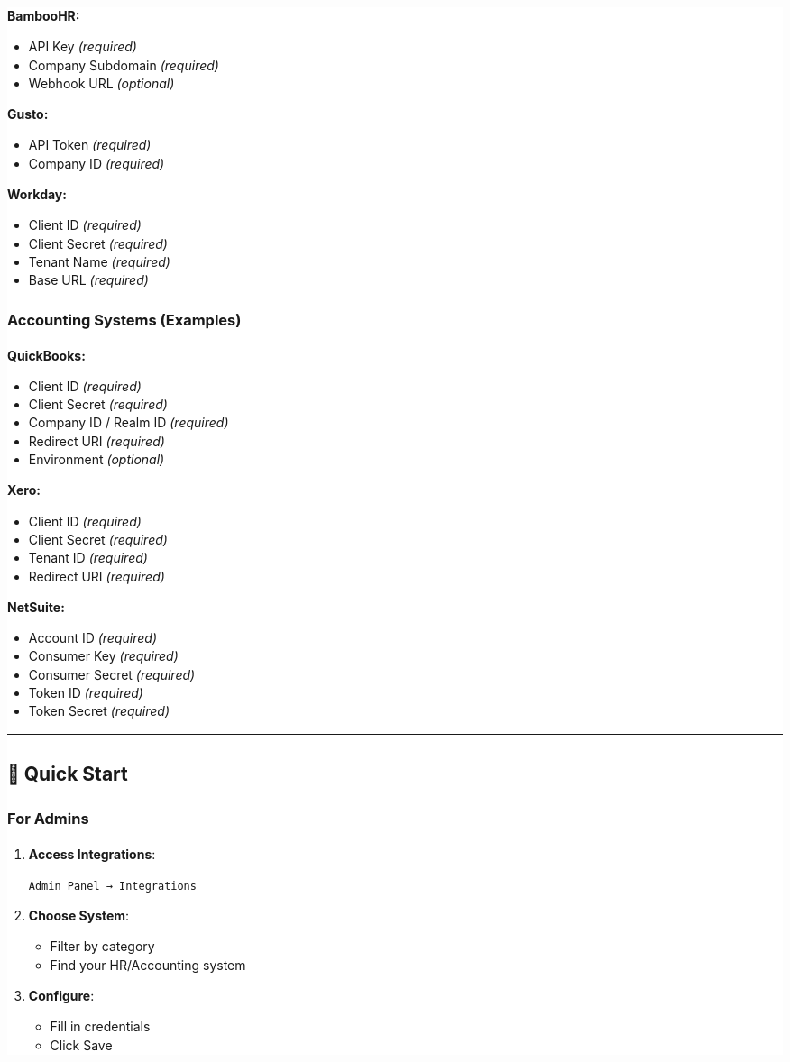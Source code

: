 **BambooHR:**
- API Key *(required)*
- Company Subdomain *(required)*
- Webhook URL *(optional)*

**Gusto:**
- API Token *(required)*
- Company ID *(required)*

**Workday:**
- Client ID *(required)*
- Client Secret *(required)*
- Tenant Name *(required)*
- Base URL *(required)*

### Accounting Systems (Examples)

**QuickBooks:**
- Client ID *(required)*
- Client Secret *(required)*
- Company ID / Realm ID *(required)*
- Redirect URI *(required)*
- Environment *(optional)*

**Xero:**
- Client ID *(required)*
- Client Secret *(required)*
- Tenant ID *(required)*
- Redirect URI *(required)*

**NetSuite:**
- Account ID *(required)*
- Consumer Key *(required)*
- Consumer Secret *(required)*
- Token ID *(required)*
- Token Secret *(required)*

---

## 🚀 Quick Start

### For Admins

1. **Access Integrations**:
   ```
   Admin Panel → Integrations
   ```

2. **Choose System**:
   - Filter by category
   - Find your HR/Accounting system

3. **Configure**:
   - Fill in credentials
   - Click Save
